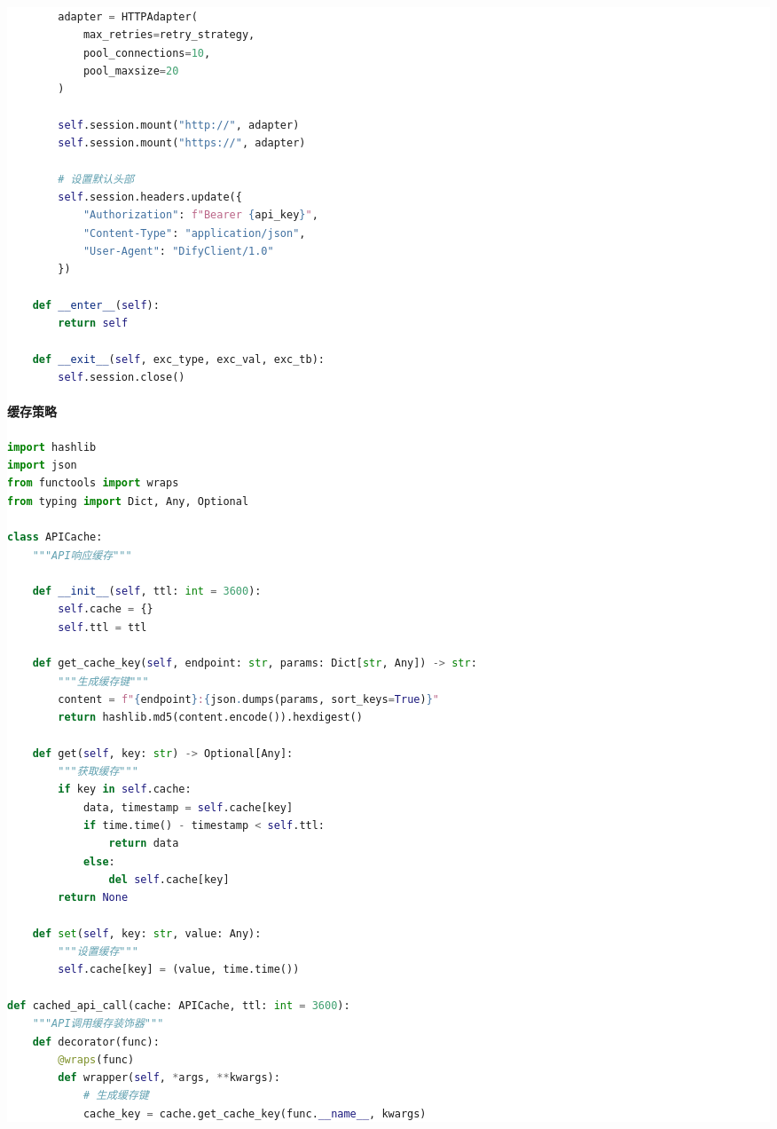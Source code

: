 ```python
        adapter = HTTPAdapter(
            max_retries=retry_strategy,
            pool_connections=10,
            pool_maxsize=20
        )
        
        self.session.mount("http://", adapter)
        self.session.mount("https://", adapter)
        
        # 设置默认头部
        self.session.headers.update({
            "Authorization": f"Bearer {api_key}",
            "Content-Type": "application/json",
            "User-Agent": "DifyClient/1.0"
        })
    
    def __enter__(self):
        return self
    
    def __exit__(self, exc_type, exc_val, exc_tb):
        self.session.close()
```

#### 缓存策略

```python
import hashlib
import json
from functools import wraps
from typing import Dict, Any, Optional

class APICache:
    """API响应缓存"""
    
    def __init__(self, ttl: int = 3600):
        self.cache = {}
        self.ttl = ttl
    
    def get_cache_key(self, endpoint: str, params: Dict[str, Any]) -> str:
        """生成缓存键"""
        content = f"{endpoint}:{json.dumps(params, sort_keys=True)}"
        return hashlib.md5(content.encode()).hexdigest()
    
    def get(self, key: str) -> Optional[Any]:
        """获取缓存"""
        if key in self.cache:
            data, timestamp = self.cache[key]
            if time.time() - timestamp < self.ttl:
                return data
            else:
                del self.cache[key]
        return None
    
    def set(self, key: str, value: Any):
        """设置缓存"""
        self.cache[key] = (value, time.time())

def cached_api_call(cache: APICache, ttl: int = 3600):
    """API调用缓存装饰器"""
    def decorator(func):
        @wraps(func)
        def wrapper(self, *args, **kwargs):
            # 生成缓存键
            cache_key = cache.get_cache_key(func.__name__, kwargs)
```